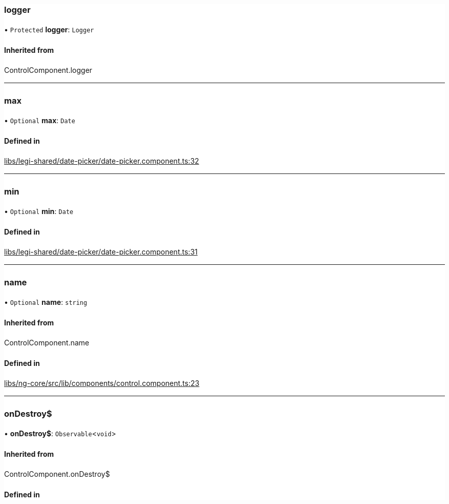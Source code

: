 ### logger

• `Protected` **logger**: `Logger`

#### Inherited from

ControlComponent.logger

___

### max

• `Optional` **max**: `Date`

#### Defined in

[libs/legi-shared/date-picker/date-picker.component.ts:32](https://github.com/cognizone/ng-cognizone/blob/861cbad/libs/legi-shared/date-picker/date-picker.component.ts#L32)

___

### min

• `Optional` **min**: `Date`

#### Defined in

[libs/legi-shared/date-picker/date-picker.component.ts:31](https://github.com/cognizone/ng-cognizone/blob/861cbad/libs/legi-shared/date-picker/date-picker.component.ts#L31)

___

### name

• `Optional` **name**: `string`

#### Inherited from

ControlComponent.name

#### Defined in

[libs/ng-core/src/lib/components/control.component.ts:23](https://github.com/cognizone/ng-cognizone/blob/861cbad/libs/ng-core/src/lib/components/control.component.ts#L23)

___

### onDestroy$

• **onDestroy$**: `Observable`<`void`\>

#### Inherited from

ControlComponent.onDestroy$

#### Defined in
